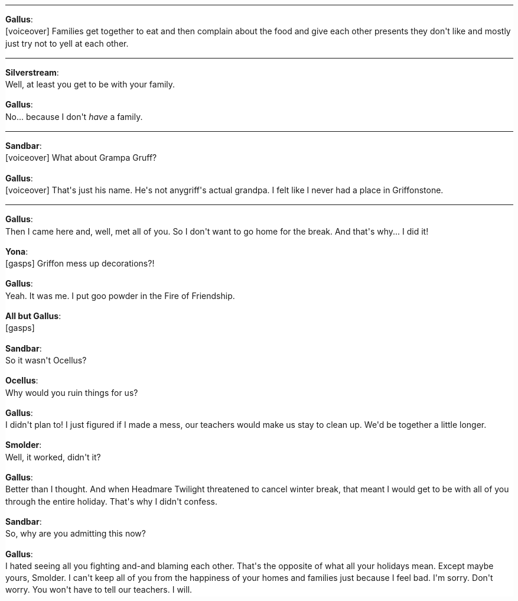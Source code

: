 ***

**Gallus**:  
[voiceover] Families get together to eat and then complain about the food and give each other presents they don't like and mostly just try not to yell at each other.

***

**Silverstream**:  
Well, at least you get to be with your family.

**Gallus**:  
No... because I don't *have* a family.

***

**Sandbar**:  
[voiceover] What about Grampa Gruff?

**Gallus**:  
[voiceover] That's just his name. He's not anygriff's actual grandpa. I felt like I never had a place in Griffonstone.

***

**Gallus**:  
Then I came here and, well, met all of you. So I don't want to go home for the break. And that's why... I did it!

**Yona**:  
[gasps] Griffon mess up decorations?!

**Gallus**:  
Yeah. It was me. I put goo powder in the Fire of Friendship.

**All but Gallus**:  
[gasps]

**Sandbar**:  
So it wasn't Ocellus?

**Ocellus**:  
Why would you ruin things for us?

**Gallus**:  
I didn't plan to! I just figured if I made a mess, our teachers would make us stay to clean up. We'd be together a little longer.

**Smolder**:  
Well, it worked, didn't it?

**Gallus**:  
Better than I thought. And when Headmare Twilight threatened to cancel winter break, that meant I would get to be with all of you through the entire holiday. That's why I didn't confess.

**Sandbar**:  
So, why are you admitting this now?

**Gallus**:  
I hated seeing all you fighting and-and blaming each other. That's the opposite of what all your holidays mean. Except maybe yours, Smolder. I can't keep all of you from the happiness of your homes and families just because I feel bad. I'm sorry. Don't worry. You won't have to tell our teachers. I will.

